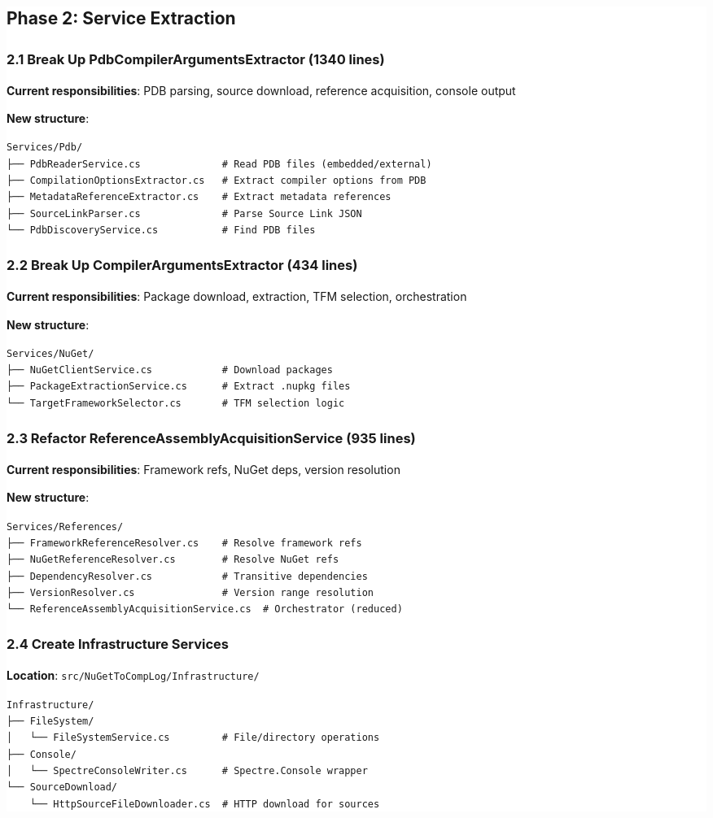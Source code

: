 ## Phase 2: Service Extraction

### 2.1 Break Up PdbCompilerArgumentsExtractor (1340 lines)
**Current responsibilities**: PDB parsing, source download, reference acquisition, console output

**New structure**:
```
Services/Pdb/
├── PdbReaderService.cs              # Read PDB files (embedded/external)
├── CompilationOptionsExtractor.cs   # Extract compiler options from PDB
├── MetadataReferenceExtractor.cs    # Extract metadata references
├── SourceLinkParser.cs              # Parse Source Link JSON
└── PdbDiscoveryService.cs           # Find PDB files
```

### 2.2 Break Up CompilerArgumentsExtractor (434 lines)
**Current responsibilities**: Package download, extraction, TFM selection, orchestration

**New structure**:
```
Services/NuGet/
├── NuGetClientService.cs            # Download packages
├── PackageExtractionService.cs      # Extract .nupkg files
└── TargetFrameworkSelector.cs       # TFM selection logic
```

### 2.3 Refactor ReferenceAssemblyAcquisitionService (935 lines)
**Current responsibilities**: Framework refs, NuGet deps, version resolution

**New structure**:
```
Services/References/
├── FrameworkReferenceResolver.cs    # Resolve framework refs
├── NuGetReferenceResolver.cs        # Resolve NuGet refs
├── DependencyResolver.cs            # Transitive dependencies
├── VersionResolver.cs               # Version range resolution
└── ReferenceAssemblyAcquisitionService.cs  # Orchestrator (reduced)
```

### 2.4 Create Infrastructure Services
**Location**: `src/NuGetToCompLog/Infrastructure/`

```
Infrastructure/
├── FileSystem/
│   └── FileSystemService.cs         # File/directory operations
├── Console/
│   └── SpectreConsoleWriter.cs      # Spectre.Console wrapper
└── SourceDownload/
    └── HttpSourceFileDownloader.cs  # HTTP download for sources
```
